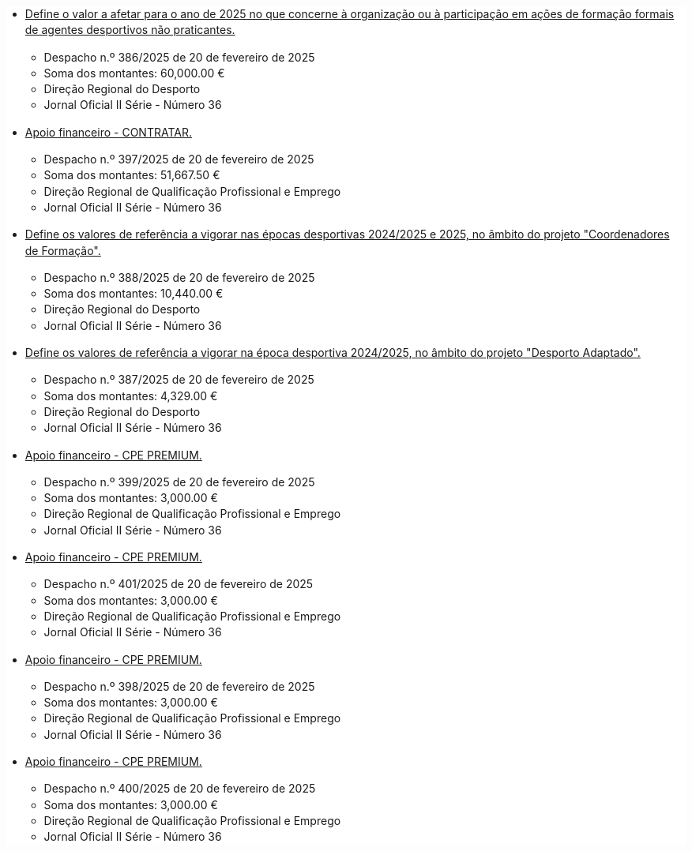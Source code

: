 * [Define o valor a afetar para o ano de 2025 no que concerne à organização ou à participação em ações de formação formais de agentes desportivos não praticantes.](https://jo.azores.gov.pt/#/ato/b4483fbb-2c64-4c82-bb52-37b9d6f5afa3)
  * Despacho n.º 386/2025 de 20 de fevereiro de 2025
  * Soma dos montantes: 60,000.00 €
  * Direção Regional do Desporto
  * Jornal Oficial II Série - Número 36

* [Apoio financeiro - CONTRATAR.](https://jo.azores.gov.pt/#/ato/91dc4fe3-a1a5-4c69-a9d3-fba8ea4c9390)
  * Despacho n.º 397/2025 de 20 de fevereiro de 2025
  * Soma dos montantes: 51,667.50 €
  * Direção Regional de Qualificação Profissional e Emprego
  * Jornal Oficial II Série - Número 36

* [Define os valores de referência a vigorar nas épocas desportivas 2024/2025 e 2025, no âmbito do projeto "Coordenadores de Formação".](https://jo.azores.gov.pt/#/ato/6702999c-046d-4c61-bb07-aeadb13e3eb9)
  * Despacho n.º 388/2025 de 20 de fevereiro de 2025
  * Soma dos montantes: 10,440.00 €
  * Direção Regional do Desporto
  * Jornal Oficial II Série - Número 36

* [Define os valores de referência a vigorar na época desportiva 2024/2025, no âmbito do projeto "Desporto Adaptado".](https://jo.azores.gov.pt/#/ato/fb8ebb3e-b52e-4dd4-aaaa-c9d294fbfaf6)
  * Despacho n.º 387/2025 de 20 de fevereiro de 2025
  * Soma dos montantes: 4,329.00 €
  * Direção Regional do Desporto
  * Jornal Oficial II Série - Número 36

* [Apoio financeiro - CPE PREMIUM.](https://jo.azores.gov.pt/#/ato/9f16f522-7a52-40f2-b66f-0b6f7dfe5b0c)
  * Despacho n.º 399/2025 de 20 de fevereiro de 2025
  * Soma dos montantes: 3,000.00 €
  * Direção Regional de Qualificação Profissional e Emprego
  * Jornal Oficial II Série - Número 36

* [Apoio financeiro - CPE PREMIUM.](https://jo.azores.gov.pt/#/ato/e8f76a3d-589e-46e4-beb7-e09912142d15)
  * Despacho n.º 401/2025 de 20 de fevereiro de 2025
  * Soma dos montantes: 3,000.00 €
  * Direção Regional de Qualificação Profissional e Emprego
  * Jornal Oficial II Série - Número 36

* [Apoio financeiro - CPE PREMIUM.](https://jo.azores.gov.pt/#/ato/1859c0b7-3632-421f-93c4-54fb79273a8d)
  * Despacho n.º 398/2025 de 20 de fevereiro de 2025
  * Soma dos montantes: 3,000.00 €
  * Direção Regional de Qualificação Profissional e Emprego
  * Jornal Oficial II Série - Número 36

* [Apoio financeiro - CPE PREMIUM.](https://jo.azores.gov.pt/#/ato/d06a96f0-2a60-45ba-9528-8b318e910407)
  * Despacho n.º 400/2025 de 20 de fevereiro de 2025
  * Soma dos montantes: 3,000.00 €
  * Direção Regional de Qualificação Profissional e Emprego
  * Jornal Oficial II Série - Número 36
